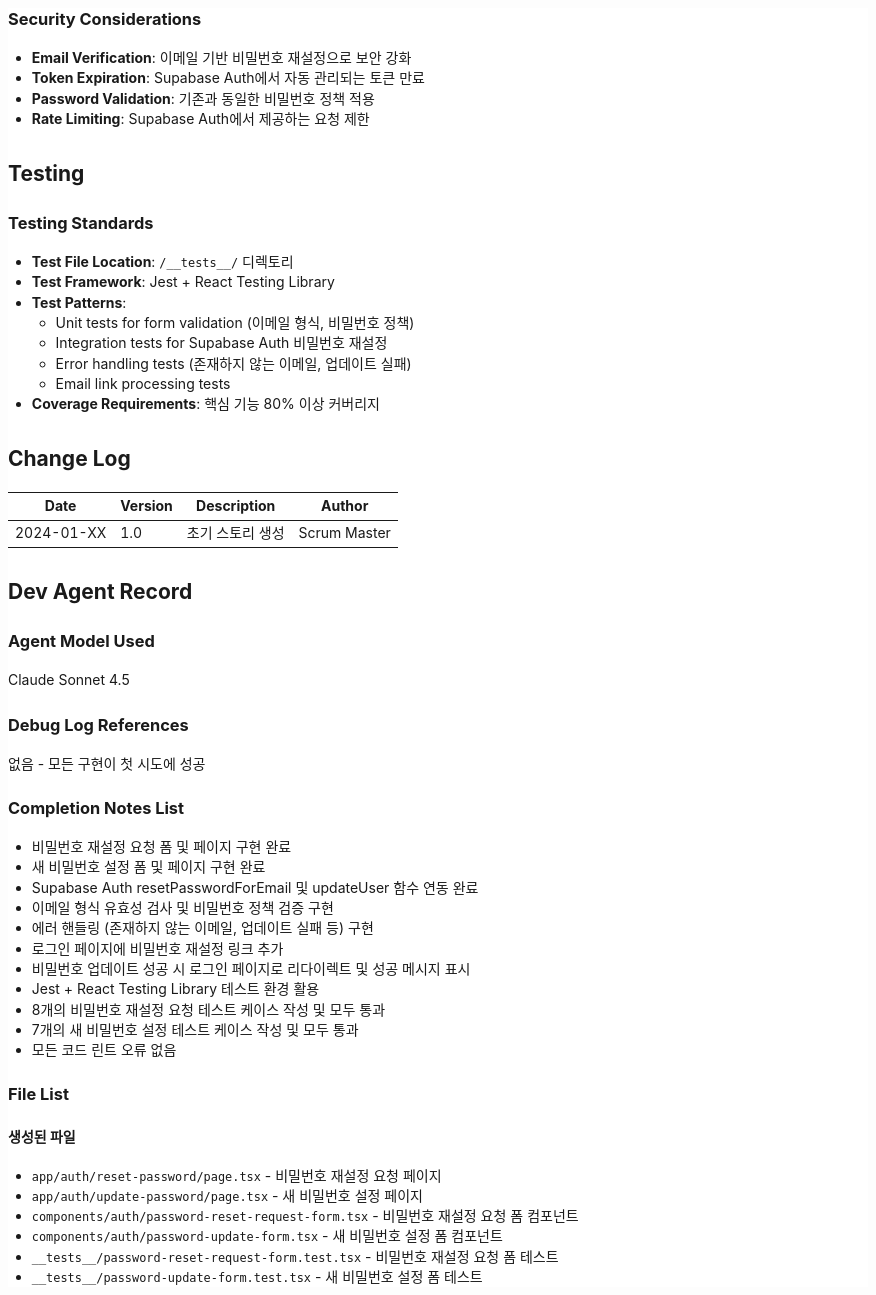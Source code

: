 ### Security Considerations
- **Email Verification**: 이메일 기반 비밀번호 재설정으로 보안 강화
- **Token Expiration**: Supabase Auth에서 자동 관리되는 토큰 만료
- **Password Validation**: 기존과 동일한 비밀번호 정책 적용
- **Rate Limiting**: Supabase Auth에서 제공하는 요청 제한

## Testing
### Testing Standards
- **Test File Location**: `/__tests__/` 디렉토리
- **Test Framework**: Jest + React Testing Library
- **Test Patterns**: 
  - Unit tests for form validation (이메일 형식, 비밀번호 정책)
  - Integration tests for Supabase Auth 비밀번호 재설정
  - Error handling tests (존재하지 않는 이메일, 업데이트 실패)
  - Email link processing tests
- **Coverage Requirements**: 핵심 기능 80% 이상 커버리지

## Change Log
| Date | Version | Description | Author |
|------|---------|-------------|--------|
| 2024-01-XX | 1.0 | 초기 스토리 생성 | Scrum Master |

## Dev Agent Record

### Agent Model Used
Claude Sonnet 4.5

### Debug Log References
없음 - 모든 구현이 첫 시도에 성공

### Completion Notes List
- 비밀번호 재설정 요청 폼 및 페이지 구현 완료
- 새 비밀번호 설정 폼 및 페이지 구현 완료
- Supabase Auth resetPasswordForEmail 및 updateUser 함수 연동 완료
- 이메일 형식 유효성 검사 및 비밀번호 정책 검증 구현
- 에러 핸들링 (존재하지 않는 이메일, 업데이트 실패 등) 구현
- 로그인 페이지에 비밀번호 재설정 링크 추가
- 비밀번호 업데이트 성공 시 로그인 페이지로 리다이렉트 및 성공 메시지 표시
- Jest + React Testing Library 테스트 환경 활용
- 8개의 비밀번호 재설정 요청 테스트 케이스 작성 및 모두 통과
- 7개의 새 비밀번호 설정 테스트 케이스 작성 및 모두 통과
- 모든 코드 린트 오류 없음

### File List
#### 생성된 파일
- `app/auth/reset-password/page.tsx` - 비밀번호 재설정 요청 페이지
- `app/auth/update-password/page.tsx` - 새 비밀번호 설정 페이지
- `components/auth/password-reset-request-form.tsx` - 비밀번호 재설정 요청 폼 컴포넌트
- `components/auth/password-update-form.tsx` - 새 비밀번호 설정 폼 컴포넌트
- `__tests__/password-reset-request-form.test.tsx` - 비밀번호 재설정 요청 폼 테스트
- `__tests__/password-update-form.test.tsx` - 새 비밀번호 설정 폼 테스트
